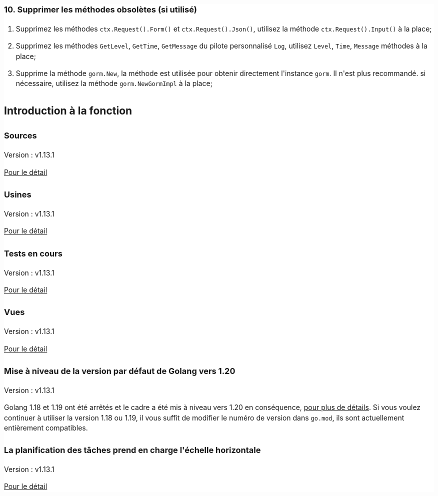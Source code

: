 ### 10. Supprimer les méthodes obsolètes (si utilisé)

1. Supprimez les méthodes `ctx.Request().Form()` et `ctx.Request().Json()`, utilisez la méthode `ctx.Request().Input()` à la place;

2. Supprimez les méthodes `GetLevel`, `GetTime`, `GetMessage` du pilote personnalisé `Log`, utilisez `Level`, `Time`, `Message` méthodes
  à la place;

3. Supprime la méthode `gorm.New`, la méthode est utilisée pour obtenir directement l'instance `gorm`. Il n'est plus recommandé.
  si nécessaire, utilisez la méthode `gorm.NewGormImpl` à la place;

## Introduction à la fonction

### Sources

Version : v1.13.1

[Pour le détail](../orm/seeding)

### Usines

Version : v1.13.1

[Pour le détail](../orm/factories)

### Tests en cours

Version : v1.13.1

[Pour le détail](../testing/quickstart)

### Vues

Version : v1.13.1

[Pour le détail](../basic/views)

### Mise à niveau de la version par défaut de Golang vers 1.20

Version : v1.13.1

Golang 1.18 et 1.19 ont été arrêtés et le cadre a été mis à niveau vers 1.20
en conséquence, [pour plus de détails](https://endoflife.date/go). Si vous voulez continuer à utiliser la version 1.18 ou 1.19, il vous suffit de modifier le numéro de version
dans `go.mod`, ils sont actuellement entièrement compatibles.

### La planification des tâches prend en charge l'échelle horizontale

Version : v1.13.1

[Pour le détail](../advanced/schedule#running-tasks-on-one-server)

